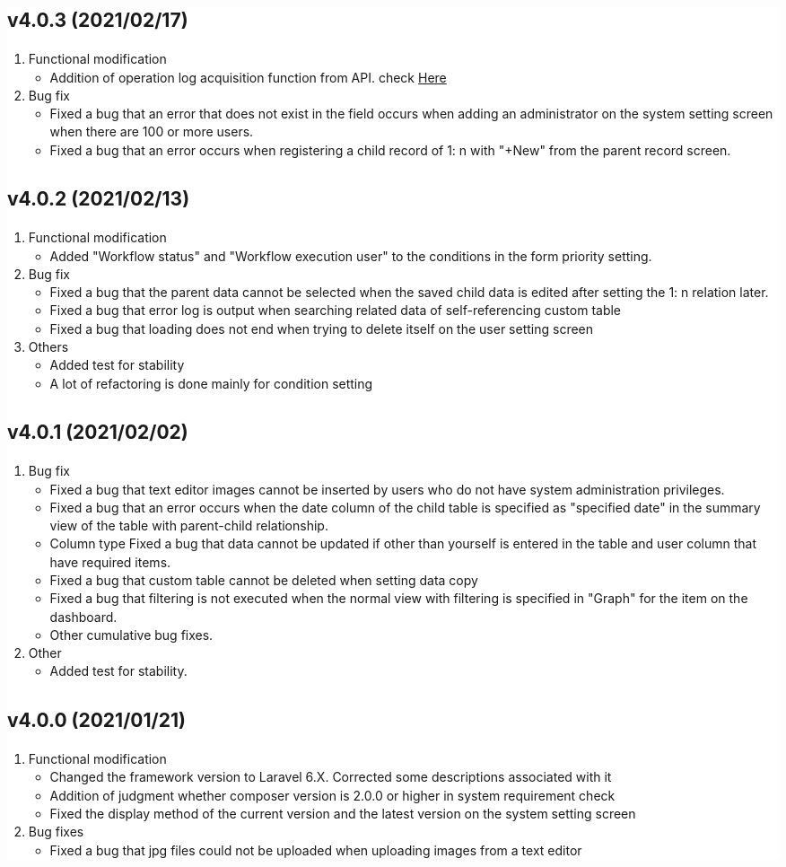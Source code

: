    
## v4.0.3 (2021/02/17)

1. Functional modification
    - Addition of operation log acquisition function from API. check [Here](https://exment.net/reference/en/webapi.html#log/get-logs)
1. Bug fix
    - Fixed a bug that an error that does not exist in the field occurs when adding an administrator on the system setting screen when there are 100 or more users.
    - Fixed a bug that an error occurs when registering a child record of 1: n with "+New" from the parent record screen.

    
## v4.0.2 (2021/02/13)

1. Functional modification
    - Added "Workflow status" and "Workflow execution user" to the conditions in the form priority setting.
1. Bug fix
    - Fixed a bug that the parent data cannot be selected when the saved child data is edited after setting the 1: n relation later.
    - Fixed a bug that error log is output when searching related data of self-referencing custom table
    - Fixed a bug that loading does not end when trying to delete itself on the user setting screen
1. Others
    - Added test for stability
    - A lot of refactoring is done mainly for condition setting


## v4.0.1 (2021/02/02)

1. Bug fix
    - Fixed a bug that text editor images cannot be inserted by users who do not have system administration privileges.
    - Fixed a bug that an error occurs when the date column of the child table is specified as "specified date" in the summary view of the table with parent-child relationship.
    - Column type Fixed a bug that data cannot be updated if other than yourself is entered in the table and user column that have required items.
    - Fixed a bug that custom table cannot be deleted when setting data copy
    - Fixed a bug that filtering is not executed when the normal view with filtering is specified in "Graph" for the item on the dashboard.
    - Other cumulative bug fixes.
1. Other
    - Added test for stability.


## v4.0.0 (2021/01/21)
1. Functional modification
    - Changed the framework version to Laravel 6.X. Corrected some descriptions associated with it
    - Addition of judgment whether composer version is 2.0.0 or higher in system requirement check
    - Fixed the display method of the current version and the latest version on the system setting screen
1. Bug fixes
    - Fixed a bug that jpg files could not be uploaded when uploading images from a text editor
